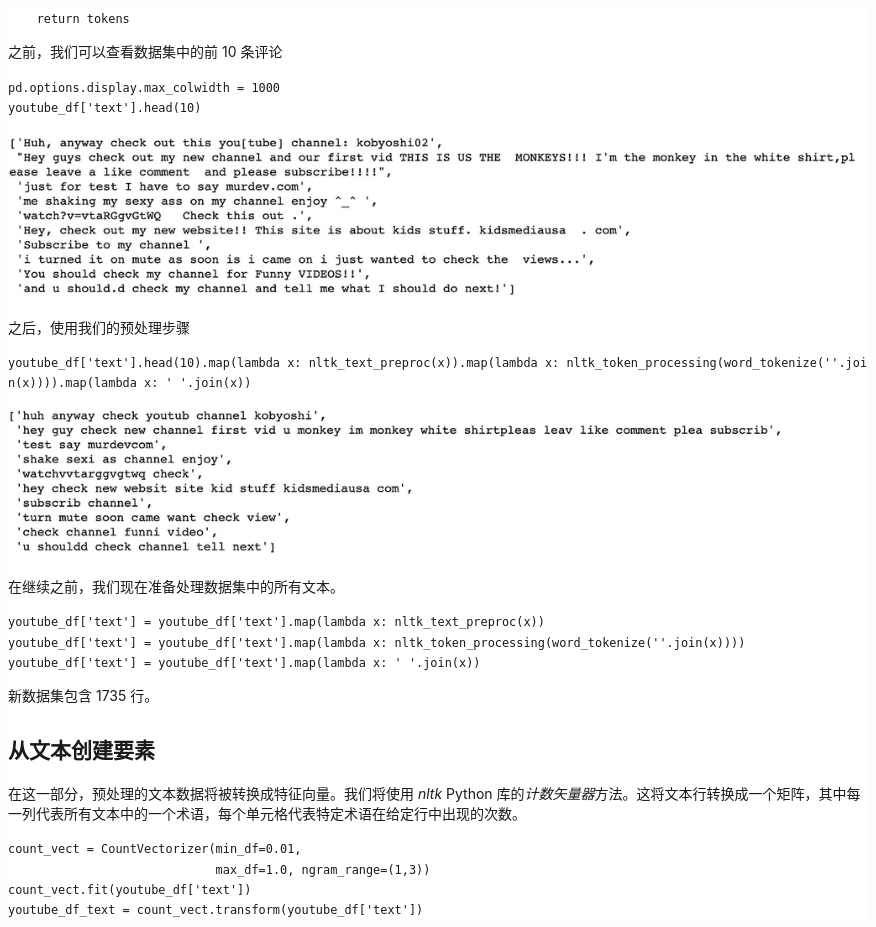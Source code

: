 ```
    return tokens
```

之前，我们可以查看数据集中的前 10 条评论

```
pd.options.display.max_colwidth = 1000
youtube_df['text'].head(10)
```

![](img/7a3045e04320429e2781679deec2c803.png)

之后，使用我们的预处理步骤

```
youtube_df['text'].head(10).map(lambda x: nltk_text_preproc(x)).map(lambda x: nltk_token_processing(word_tokenize(''.join(x)))).map(lambda x: ' '.join(x))
```

![](img/6c265d382ca051ce0185f83055da05a5.png)

在继续之前，我们现在准备处理数据集中的所有文本。

```
youtube_df['text'] = youtube_df['text'].map(lambda x: nltk_text_preproc(x))
youtube_df['text'] = youtube_df['text'].map(lambda x: nltk_token_processing(word_tokenize(''.join(x))))
youtube_df['text'] = youtube_df['text'].map(lambda x: ' '.join(x))
```

新数据集包含 1735 行。

## 从文本创建要素

在这一部分，预处理的文本数据将被转换成特征向量。我们将使用 *nltk* Python 库的*计数矢量器*方法。这将文本行转换成一个矩阵，其中每一列代表所有文本中的一个术语，每个单元格代表特定术语在给定行中出现的次数。

```
count_vect = CountVectorizer(min_df=0.01, 
                             max_df=1.0, ngram_range=(1,3)) 
count_vect.fit(youtube_df['text'])
youtube_df_text = count_vect.transform(youtube_df['text'])
```
